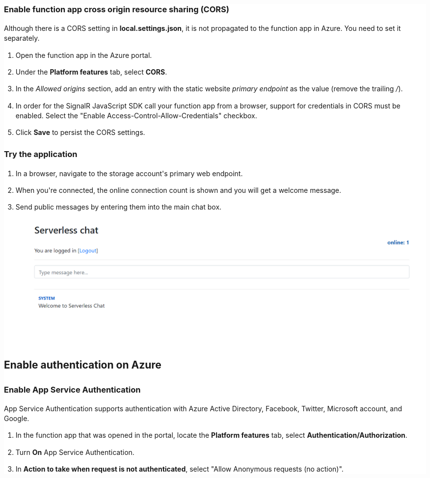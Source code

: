 ### Enable function app cross origin resource sharing (CORS)

Although there is a CORS setting in **local.settings.json**, it is not propagated to the function app in Azure. You need to set it separately.

1. Open the function app in the Azure portal.

1. Under the **Platform features** tab, select **CORS**.

1. In the *Allowed origins* section, add an entry with the static website *primary endpoint* as the value (remove the trailing */*).

1. In order for the SignalR JavaScript SDK call your function app from a browser, support for credentials in CORS must be enabled. Select the "Enable Access-Control-Allow-Credentials" checkbox.

1. Click **Save** to persist the CORS settings.

### Try the application

1. In a browser, navigate to the storage account's primary web endpoint.

1. When you're connected, the online connection count is shown and you will get a welcome message.

1. Send public messages by entering them into the main chat box.

    ![Overview of the application](media/overview.png)

<a name="enable-authentication"></a>
## Enable authentication on Azure

### Enable App Service Authentication

App Service Authentication supports authentication with Azure Active Directory, Facebook, Twitter, Microsoft account, and Google.

1. In the function app that was opened in the portal, locate the **Platform features** tab, select **Authentication/Authorization**.

1. Turn **On** App Service Authentication.

1. In **Action to take when request is not authenticated**, select "Allow Anonymous requests (no action)".
